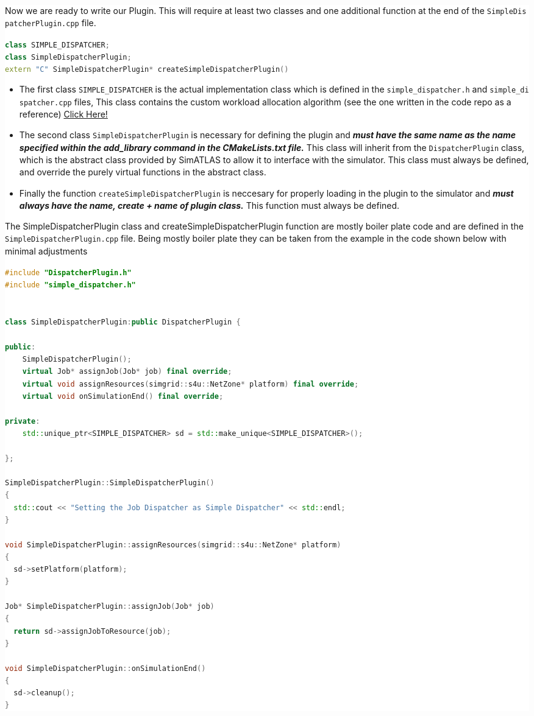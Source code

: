 
Now we are ready to write our Plugin. This will require at least two classes and one additional function at the end of the `SimpleDispatcherPlugin.cpp` file.

```c++
class SIMPLE_DISPATCHER;
class SimpleDispatcherPlugin;
extern "C" SimpleDispatcherPlugin* createSimpleDispatcherPlugin()
```

- The first class `SIMPLE_DISPATCHER` is the actual implementation class which is defined in the `simple_dispatcher.h` and `simple_dispatcher.cpp` files, This class contains the custom workload allocation algorithm (see the one written in the code repo as a reference) [Click Here!](https://github.com/REDWOOD24/ATLAS-GRID-SIMULATION/blob/development/dispatch_plugins/simple-test-plugin/include/simple_dispatcher.h)

- The second class `SimpleDispatcherPlugin` is necessary for defining the plugin and ***must have the same name as the name specified within the add_library command in the CMakeLists.txt file.*** This class will inherit from the `DispatcherPlugin` class, which is the abstract class provided by SimATLAS to allow it to interface with the simulator. This class must always be defined, and override the purely virtual functions in the abstract class.

- Finally the function `createSimpleDispatcherPlugin` is neccesary for properly loading in the plugin to the simulator and ***must always have the name, create + name of plugin class.*** This function must always be defined.

The SimpleDispatcherPlugin class and createSimpleDispatcherPlugin function are mostly boiler plate code and are defined in the `SimpleDispatcherPlugin.cpp` file. Being mostly boiler plate they can be taken from the example in the code shown below with minimal adjustments

```c++
#include "DispatcherPlugin.h"
#include "simple_dispatcher.h"


class SimpleDispatcherPlugin:public DispatcherPlugin {

public:
    SimpleDispatcherPlugin();
    virtual Job* assignJob(Job* job) final override;
    virtual void assignResources(simgrid::s4u::NetZone* platform) final override;
    virtual void onSimulationEnd() final override;

private:
    std::unique_ptr<SIMPLE_DISPATCHER> sd = std::make_unique<SIMPLE_DISPATCHER>();

};

SimpleDispatcherPlugin::SimpleDispatcherPlugin()
{
  std::cout << "Setting the Job Dispatcher as Simple Dispatcher" << std::endl;
}

void SimpleDispatcherPlugin::assignResources(simgrid::s4u::NetZone* platform)
{
  sd->setPlatform(platform);
}

Job* SimpleDispatcherPlugin::assignJob(Job* job)
{
  return sd->assignJobToResource(job);
}

void SimpleDispatcherPlugin::onSimulationEnd()
{
  sd->cleanup();
}
```